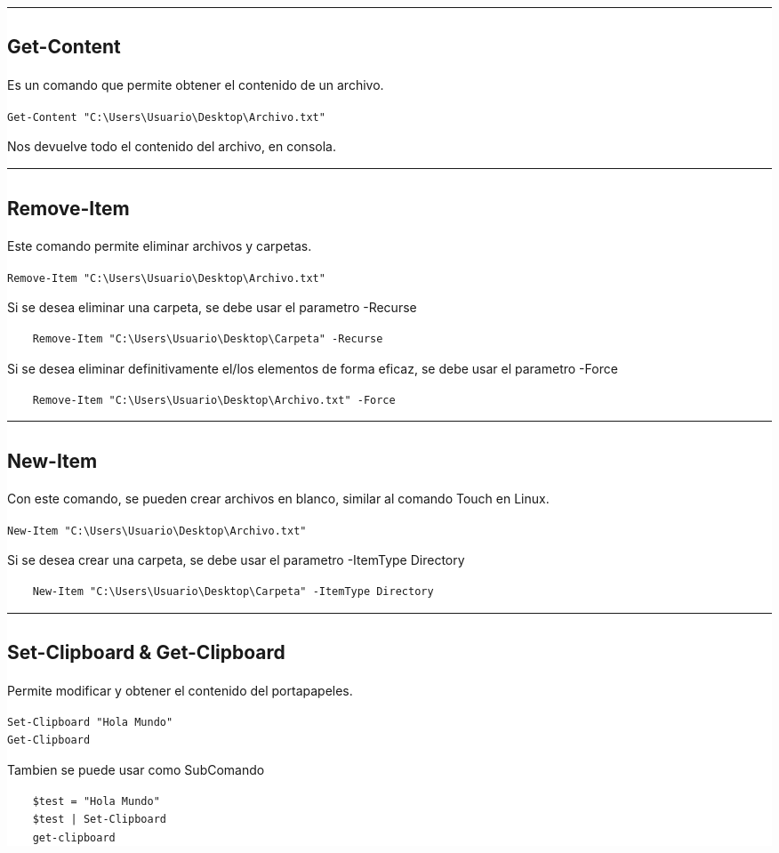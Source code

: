 
---

## Get-Content
Es un comando que permite obtener el contenido de un archivo.

    Get-Content "C:\Users\Usuario\Desktop\Archivo.txt"

Nos devuelve todo el contenido del archivo, en consola.

---

## Remove-Item
Este comando permite eliminar archivos y carpetas.

    Remove-Item "C:\Users\Usuario\Desktop\Archivo.txt"

Si se desea eliminar una carpeta, se debe usar el parametro -Recurse
    
        Remove-Item "C:\Users\Usuario\Desktop\Carpeta" -Recurse

Si se desea eliminar definitivamente el/los elementos de forma eficaz, se debe usar el parametro -Force
    
        Remove-Item "C:\Users\Usuario\Desktop\Archivo.txt" -Force

---

## New-Item
Con este comando, se pueden crear archivos en blanco, similar al comando Touch en Linux.

    New-Item "C:\Users\Usuario\Desktop\Archivo.txt"

Si se desea crear una carpeta, se debe usar el parametro -ItemType Directory
    
        New-Item "C:\Users\Usuario\Desktop\Carpeta" -ItemType Directory

---

## Set-Clipboard & Get-Clipboard
Permite modificar y obtener el contenido del portapapeles.

    Set-Clipboard "Hola Mundo"
    Get-Clipboard

Tambien se puede usar como SubComando
    
        $test = "Hola Mundo"
        $test | Set-Clipboard
        get-clipboard



    